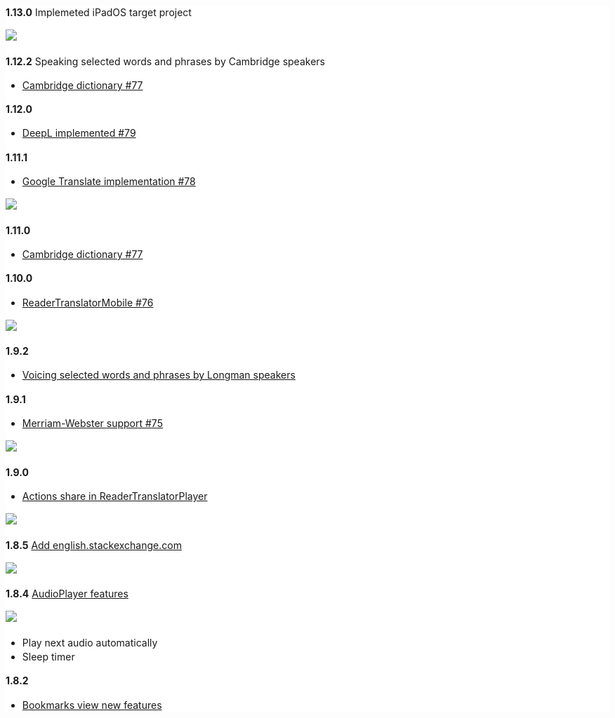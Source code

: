 
**1.13.0**
Implemeted iPadOS target project

![](files/Release_1.13.0_1.jpeg)

**1.12.2**
Speaking selected words and phrases by Cambridge speakers

- [Cambridge dictionary #77](https://github.com/filimo/ReaderTranslator/issues/77)

**1.12.0**
- [DeepL implemented #79](https://github.com/filimo/ReaderTranslator/issues/79)

**1.11.1**
- [Google Translate implementation #78](https://github.com/filimo/ReaderTranslator/issues/78)

![](files/Release_1.11.1_1.gif)


**1.11.0**
- [Cambridge dictionary #77](https://github.com/filimo/ReaderTranslator/issues/77)

**1.10.0**
- [ReaderTranslatorMobile #76](https://github.com/filimo/ReaderTranslator/issues/76)

![](files/Release_1.10.0_1.gif)


**1.9.2**
- [Voicing selected words and phrases by Longman speakers](https://github.com/filimo/ReaderTranslator/issues/62)

**1.9.1**
- [Merriam-Webster support #75](https://github.com/filimo/ReaderTranslator/issues/75)

![](files/Release_1.9.1_1.png)

**1.9.0**
- [Actions share in ReaderTranslatorPlayer](https://github.com/filimo/ReaderTranslator/issues/74)

![](files/Release_1.9.0_1.gif)

**1.8.5**
[Add english.stackexchange.com](https://github.com/filimo/ReaderTranslator/issues/70)

![](files/Release_1.8.5_1.png)

**1.8.4**
[AudioPlayer features](https://github.com/filimo/ReaderTranslator/issues/65)

![](files/Release_1.8.4_1.png)

- Play next audio automatically
- Sleep timer


**1.8.2**
- [Bookmarks view new features](https://github.com/filimo/ReaderTranslator/issues/65)
